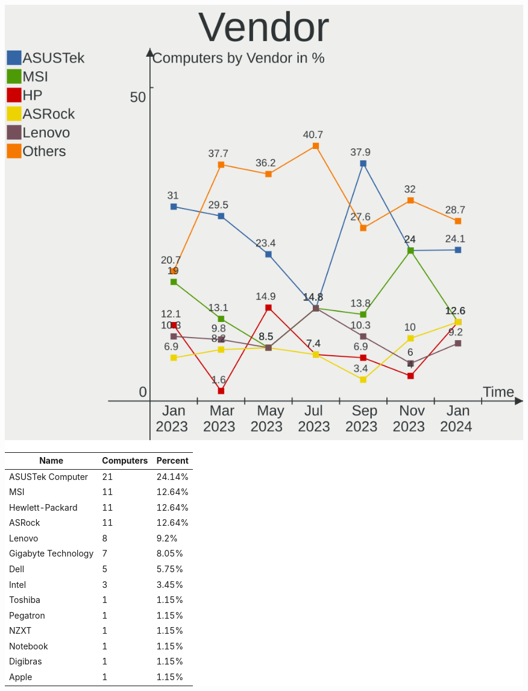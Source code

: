 ![Vendor](./All/images/line_chart/node_vendor.svg)

| Name                | Computers | Percent |
|---------------------|-----------|---------|
| ASUSTek Computer    | 21        | 24.14%  |
| MSI                 | 11        | 12.64%  |
| Hewlett-Packard     | 11        | 12.64%  |
| ASRock              | 11        | 12.64%  |
| Lenovo              | 8         | 9.2%    |
| Gigabyte Technology | 7         | 8.05%   |
| Dell                | 5         | 5.75%   |
| Intel               | 3         | 3.45%   |
| Toshiba             | 1         | 1.15%   |
| Pegatron            | 1         | 1.15%   |
| NZXT                | 1         | 1.15%   |
| Notebook            | 1         | 1.15%   |
| Digibras            | 1         | 1.15%   |
| Apple               | 1         | 1.15%   |